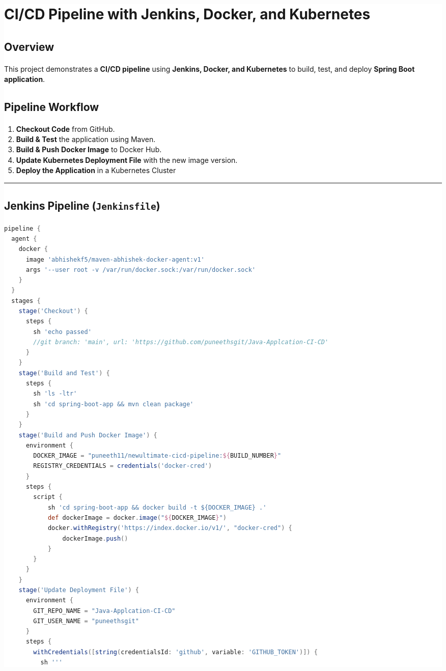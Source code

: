 # **CI/CD Pipeline with Jenkins, Docker, and Kubernetes**

## **Overview**
This project demonstrates a **CI/CD pipeline** using **Jenkins, Docker, and Kubernetes** to build, test, and deploy  **Spring Boot application**.

## **Pipeline Workflow**
1. **Checkout Code** from GitHub.
2. **Build & Test** the application using Maven.
3. **Build & Push Docker Image** to Docker Hub.
4. **Update Kubernetes Deployment File** with the new image version.
5. **Deploy the Application** in a Kubernetes Cluster

---

## **Jenkins Pipeline (`Jenkinsfile`)**

```groovy
pipeline {
  agent {
    docker {
      image 'abhishekf5/maven-abhishek-docker-agent:v1'
      args '--user root -v /var/run/docker.sock:/var/run/docker.sock'
    }
  }
  stages {
    stage('Checkout') {
      steps {
        sh 'echo passed'
        //git branch: 'main', url: 'https://github.com/puneethsgit/Java-Applcation-CI-CD'
      }
    }
    stage('Build and Test') {
      steps {
        sh 'ls -ltr'
        sh 'cd spring-boot-app && mvn clean package'
      }
    }
    stage('Build and Push Docker Image') {
      environment {
        DOCKER_IMAGE = "puneeth11/newultimate-cicd-pipeline:${BUILD_NUMBER}"
        REGISTRY_CREDENTIALS = credentials('docker-cred')
      }
      steps {
        script {
            sh 'cd spring-boot-app && docker build -t ${DOCKER_IMAGE} .'
            def dockerImage = docker.image("${DOCKER_IMAGE}")
            docker.withRegistry('https://index.docker.io/v1/', "docker-cred") {
                dockerImage.push()
            }
        }
      }
    }
    stage('Update Deployment File') {
      environment {
        GIT_REPO_NAME = "Java-Applcation-CI-CD"
        GIT_USER_NAME = "puneethsgit"
      }
      steps {
        withCredentials([string(credentialsId: 'github', variable: 'GITHUB_TOKEN')]) {
          sh '''
```